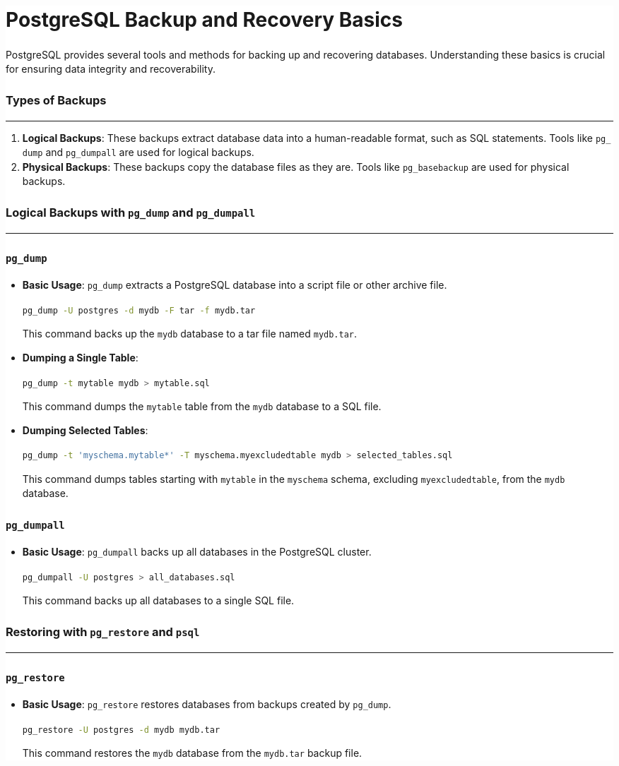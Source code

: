 **PostgreSQL Backup and Recovery Basics**
=====================================

PostgreSQL provides several tools and methods for backing up and recovering databases. Understanding these basics is crucial for ensuring data integrity and recoverability.

### Types of Backups
-------------------

1. **Logical Backups**: These backups extract database data into a human-readable format, such as SQL statements. Tools like `pg_dump` and `pg_dumpall` are used for logical backups.
2. **Physical Backups**: These backups copy the database files as they are. Tools like `pg_basebackup` are used for physical backups.

### Logical Backups with `pg_dump` and `pg_dumpall`
------------------------------------------------

### `pg_dump`

- **Basic Usage**: `pg_dump` extracts a PostgreSQL database into a script file or other archive file.
  ```sh
  pg_dump -U postgres -d mydb -F tar -f mydb.tar
  ```
  This command backs up the `mydb` database to a tar file named `mydb.tar`.

- **Dumping a Single Table**:
  ```sh
  pg_dump -t mytable mydb > mytable.sql
  ```
  This command dumps the `mytable` table from the `mydb` database to a SQL file.

- **Dumping Selected Tables**:
  ```sh
  pg_dump -t 'myschema.mytable*' -T myschema.myexcludedtable mydb > selected_tables.sql
  ```
  This command dumps tables starting with `mytable` in the `myschema` schema, excluding `myexcludedtable`, from the `mydb` database.

### `pg_dumpall`

- **Basic Usage**: `pg_dumpall` backs up all databases in the PostgreSQL cluster.
  ```sh
  pg_dumpall -U postgres > all_databases.sql
  ```
  This command backs up all databases to a single SQL file.

### Restoring with `pg_restore` and `psql`
-----------------------------------------

### `pg_restore`

- **Basic Usage**: `pg_restore` restores databases from backups created by `pg_dump`.
  ```sh
  pg_restore -U postgres -d mydb mydb.tar
  ```
  This command restores the `mydb` database from the `mydb.tar` backup file.
